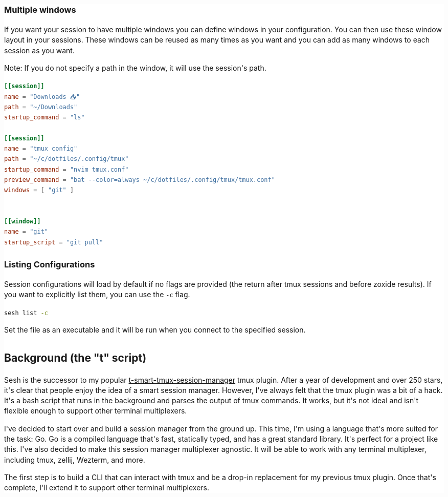 ### Multiple windows

If you want your session to have multiple windows you can define windows in your configuration. You can then use these window layout in your sessions. These windows can be reused as many times as you want and you can add as many windows to each session as you want.

Note: If you do not specify a path in the window, it will use the session's path.

```toml
[[session]]
name = "Downloads 📥"
path = "~/Downloads"
startup_command = "ls"

[[session]]
name = "tmux config"
path = "~/c/dotfiles/.config/tmux"
startup_command = "nvim tmux.conf"
preview_command = "bat --color=always ~/c/dotfiles/.config/tmux/tmux.conf"
windows = [ "git" ]


[[window]]
name = "git"
startup_script = "git pull"
```

### Listing Configurations

Session configurations will load by default if no flags are provided (the return after tmux sessions and before zoxide results). If you want to explicitly list them, you can use the `-c` flag.

```sh
sesh list -c
```

Set the file as an executable and it will be run when you connect to the specified session.

## Background (the "t" script)

Sesh is the successor to my popular [t-smart-tmux-session-manager](https://github.com/joshmedeski/t-smart-tmux-session-manager) tmux plugin. After a year of development and over 250 stars, it's clear that people enjoy the idea of a smart session manager. However, I've always felt that the tmux plugin was a bit of a hack. It's a bash script that runs in the background and parses the output of tmux commands. It works, but it's not ideal and isn't flexible enough to support other terminal multiplexers.

I've decided to start over and build a session manager from the ground up. This time, I'm using a language that's more suited for the task: Go. Go is a compiled language that's fast, statically typed, and has a great standard library. It's perfect for a project like this. I've also decided to make this session manager multiplexer agnostic. It will be able to work with any terminal multiplexer, including tmux, zellij, Wezterm, and more.

The first step is to build a CLI that can interact with tmux and be a drop-in replacement for my previous tmux plugin. Once that's complete, I'll extend it to support other terminal multiplexers.
